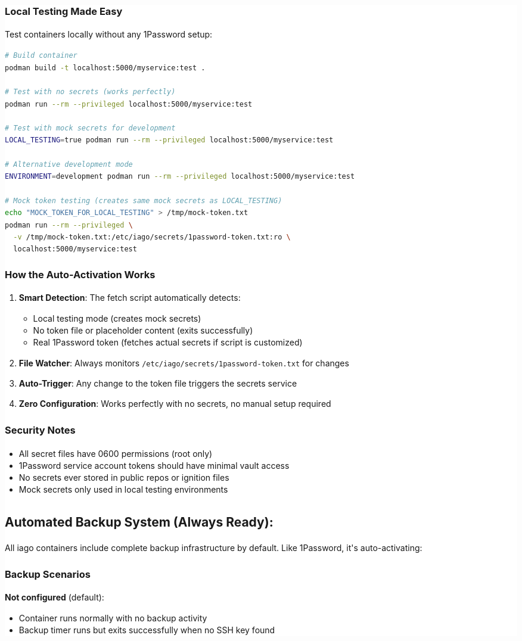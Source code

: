 ### Local Testing Made Easy

Test containers locally without any 1Password setup:

```bash
# Build container
podman build -t localhost:5000/myservice:test .

# Test with no secrets (works perfectly)
podman run --rm --privileged localhost:5000/myservice:test

# Test with mock secrets for development
LOCAL_TESTING=true podman run --rm --privileged localhost:5000/myservice:test

# Alternative development mode
ENVIRONMENT=development podman run --rm --privileged localhost:5000/myservice:test

# Mock token testing (creates same mock secrets as LOCAL_TESTING)
echo "MOCK_TOKEN_FOR_LOCAL_TESTING" > /tmp/mock-token.txt
podman run --rm --privileged \
  -v /tmp/mock-token.txt:/etc/iago/secrets/1password-token.txt:ro \
  localhost:5000/myservice:test
```

### How the Auto-Activation Works

1. **Smart Detection**: The fetch script automatically detects:
   - Local testing mode (creates mock secrets)
   - No token file or placeholder content (exits successfully)
   - Real 1Password token (fetches actual secrets if script is customized)

2. **File Watcher**: Always monitors `/etc/iago/secrets/1password-token.txt` for changes

3. **Auto-Trigger**: Any change to the token file triggers the secrets service

4. **Zero Configuration**: Works perfectly with no secrets, no manual setup required

### Security Notes
- All secret files have 0600 permissions (root only)
- 1Password service account tokens should have minimal vault access
- No secrets ever stored in public repos or ignition files
- Mock secrets only used in local testing environments

## Automated Backup System (Always Ready):

All iago containers include complete backup infrastructure by default. Like 1Password, it's auto-activating:

### Backup Scenarios

**Not configured** (default):
- Container runs normally with no backup activity
- Backup timer runs but exits successfully when no SSH key found
